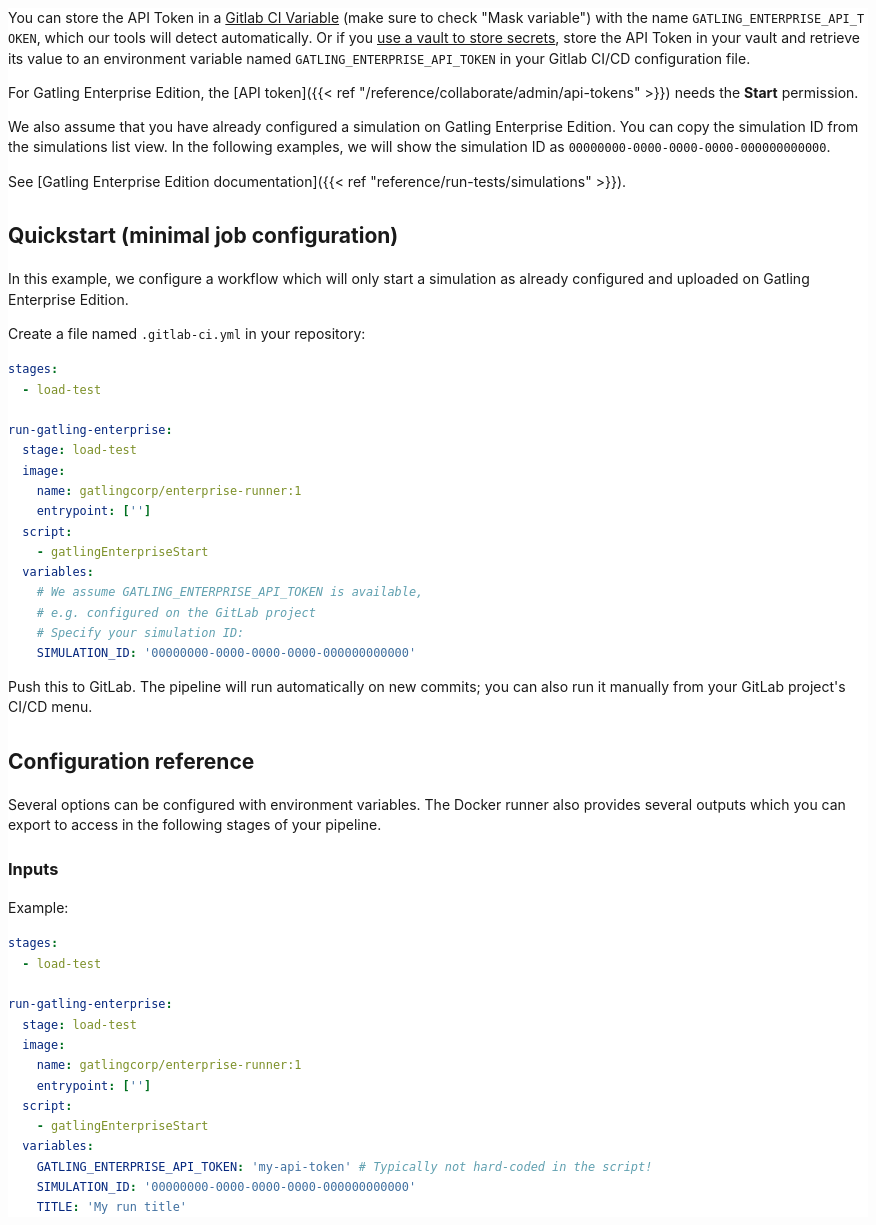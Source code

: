 You can store the API Token in a [Gitlab CI Variable](https://docs.gitlab.com/ee/ci/variables/#define-a-cicd-variable-in-the-ui) (make sure to check "Mask variable") with the name `GATLING_ENTERPRISE_API_TOKEN`, which our tools will detect automatically. Or if you [use a vault to store secrets](https://docs.gitlab.com/ee/ci/secrets/), store the API Token in your vault and retrieve its value to an environment variable named `GATLING_ENTERPRISE_API_TOKEN` in your Gitlab CI/CD configuration file.

For Gatling Enterprise Edition, the [API token]({{< ref "/reference/collaborate/admin/api-tokens" >}}) needs the **Start** permission.

We also assume that you have already configured a simulation on Gatling Enterprise Edition. You can copy the simulation ID from the simulations list view. In the following examples, we will show the simulation ID as `00000000-0000-0000-0000-000000000000`.

See [Gatling Enterprise Edition documentation]({{< ref "reference/run-tests/simulations" >}}).

## Quickstart (minimal job configuration)

In this example, we configure a workflow which will only start a simulation as already configured and uploaded on Gatling Enterprise Edition.

Create a file named `.gitlab-ci.yml` in your repository:

```yaml
stages:
  - load-test

run-gatling-enterprise:
  stage: load-test
  image:
    name: gatlingcorp/enterprise-runner:1
    entrypoint: ['']
  script:
    - gatlingEnterpriseStart
  variables:
    # We assume GATLING_ENTERPRISE_API_TOKEN is available,
    # e.g. configured on the GitLab project
    # Specify your simulation ID:
    SIMULATION_ID: '00000000-0000-0000-0000-000000000000'
```

Push this to GitLab. The pipeline will run automatically on new commits; you can also run it manually from your GitLab project's CI/CD menu.

## Configuration reference

Several options can be configured with environment variables. The Docker runner also provides several outputs which you can export to access in the following stages of your pipeline.

### Inputs

Example:

```yaml
stages:
  - load-test

run-gatling-enterprise:
  stage: load-test
  image:
    name: gatlingcorp/enterprise-runner:1
    entrypoint: ['']
  script:
    - gatlingEnterpriseStart
  variables:
    GATLING_ENTERPRISE_API_TOKEN: 'my-api-token' # Typically not hard-coded in the script!
    SIMULATION_ID: '00000000-0000-0000-0000-000000000000'
    TITLE: 'My run title'
```